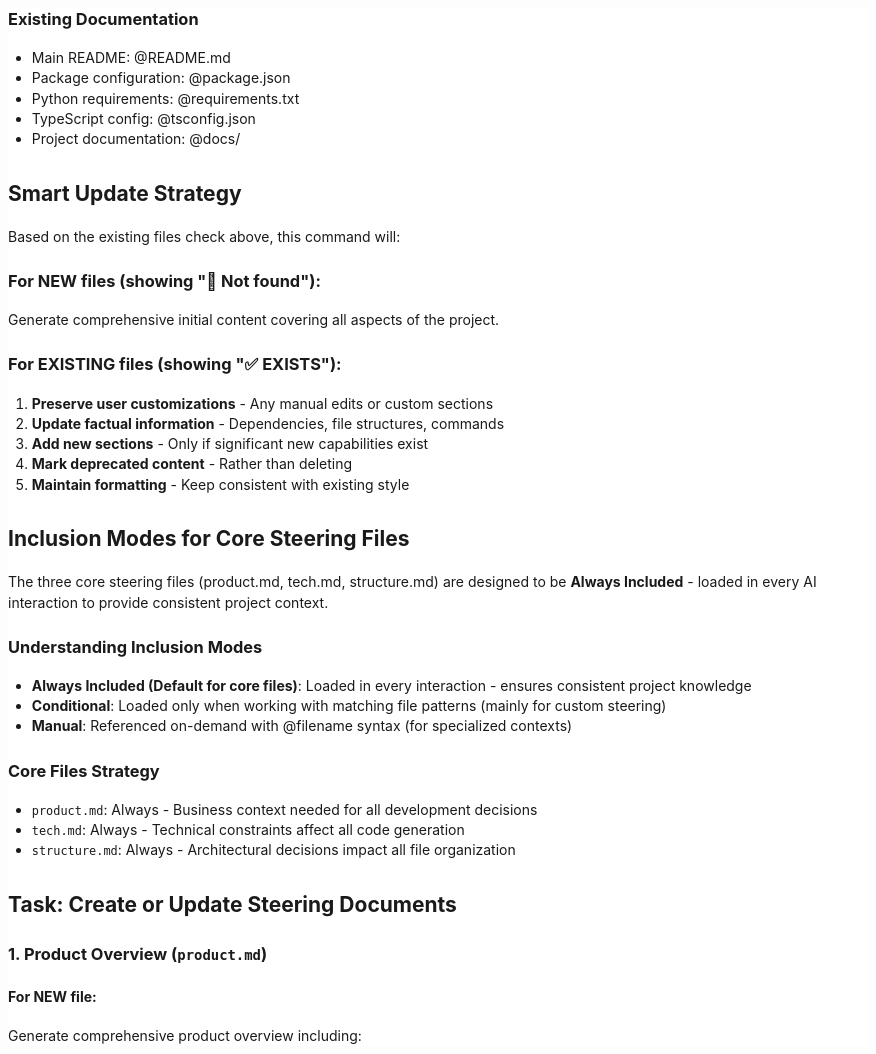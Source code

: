 ### Existing Documentation

- Main README: @README.md
- Package configuration: @package.json
- Python requirements: @requirements.txt
- TypeScript config: @tsconfig.json
- Project documentation: @docs/

## Smart Update Strategy

Based on the existing files check above, this command will:

### For NEW files (showing "📝 Not found"):

Generate comprehensive initial content covering all aspects of the project.

### For EXISTING files (showing "✅ EXISTS"):

1. **Preserve user customizations** - Any manual edits or custom sections
2. **Update factual information** - Dependencies, file structures, commands
3. **Add new sections** - Only if significant new capabilities exist
4. **Mark deprecated content** - Rather than deleting
5. **Maintain formatting** - Keep consistent with existing style

## Inclusion Modes for Core Steering Files

The three core steering files (product.md, tech.md, structure.md) are designed to be **Always Included** - loaded in every AI interaction to provide consistent project context.

### Understanding Inclusion Modes

- **Always Included (Default for core files)**: Loaded in every interaction - ensures consistent project knowledge
- **Conditional**: Loaded only when working with matching file patterns (mainly for custom steering)
- **Manual**: Referenced on-demand with @filename syntax (for specialized contexts)

### Core Files Strategy

- `product.md`: Always - Business context needed for all development decisions
- `tech.md`: Always - Technical constraints affect all code generation
- `structure.md`: Always - Architectural decisions impact all file organization

## Task: Create or Update Steering Documents

### 1. Product Overview (`product.md`)

#### For NEW file:

Generate comprehensive product overview including:
